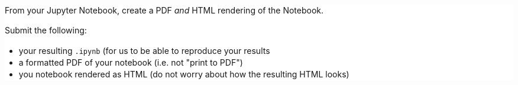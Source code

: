 From your Jupyter Notebook, create a PDF _and_ HTML rendering of the Notebook.

Submit the following:

* your resulting `.ipynb` (for us to be able to reproduce your results
* a formatted PDF of your notebook (i.e. not "print to PDF")
* you notebook rendered as HTML (do not worry about how the resulting HTML looks)
